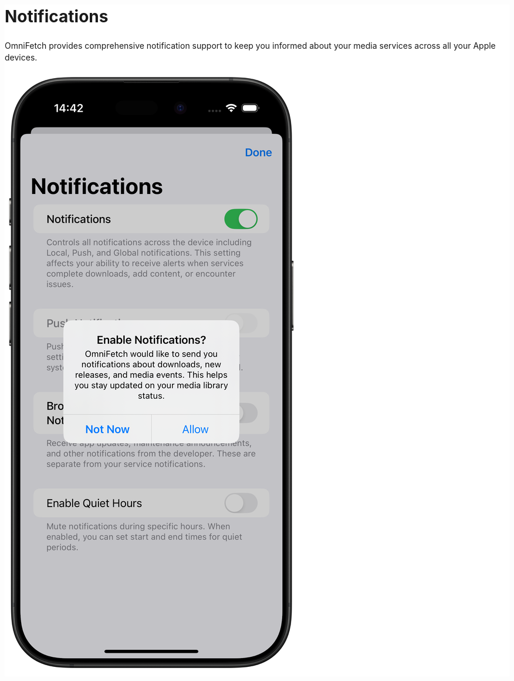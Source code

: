 # Notifications

OmniFetch provides comprehensive notification support to keep you informed about your media services across all your Apple devices.

![Enable Notifications](../assets/images/settings/enable-notifications.png)
